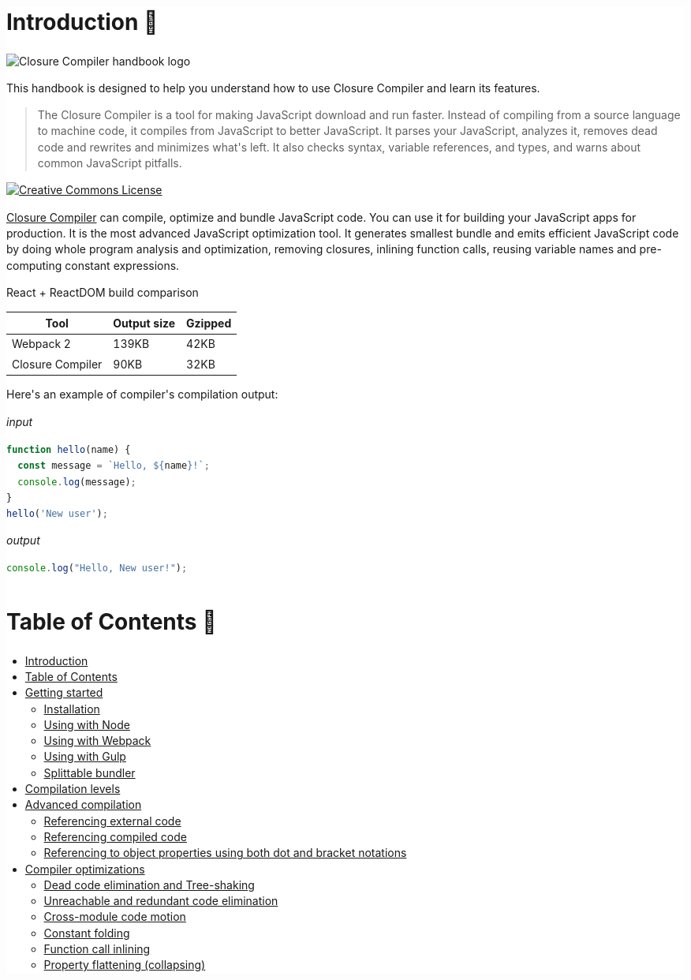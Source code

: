 # Introduction 👋

<img src="logo.png" alt="Closure Compiler handbook logo" width="322" height="114" />

This handbook is designed to help you understand how to use Closure Compiler and learn its features.

> The Closure Compiler is a tool for making JavaScript download and run faster. Instead of compiling from a source language to machine code, it compiles from JavaScript to better JavaScript. It parses your JavaScript, analyzes it, removes dead code and rewrites and minimizes what's left. It also checks syntax, variable references, and types, and warns about common JavaScript pitfalls.

<a rel="license" href="http://creativecommons.org/licenses/by-sa/4.0/"><img alt="Creative Commons License" src="https://i.creativecommons.org/l/by-sa/4.0/80x15.png" /></a>

[Closure Compiler](https://developers.google.com/closure/compiler/) can compile, optimize and bundle JavaScript code. You can use it for building your JavaScript apps for production. It is the most advanced JavaScript optimization tool. It generates smallest bundle and emits efficient JavaScript code by doing whole program analysis and optimization, removing closures, inlining function calls, reusing variable names and pre-computing constant expressions.

React + ReactDOM build comparison

Tool            | Output size | Gzipped |
----------------|-------------|---------|
Webpack 2       |139KB        |42KB     |
Closure Compiler|90KB         |32KB     |

Here's an example of compiler's compilation output:

*input*
```js
function hello(name) {
  const message = `Hello, ${name}!`;
  console.log(message);
}
hello('New user');
```

*output*
```js
console.log("Hello, New user!");
```

# Table of Contents 📖
- [Introduction](#introduction-)
- [Table of Contents](#table-of-contents-)
- [Getting started](#getting-started-)
  - [Installation](#installation)
  - [Using with Node](#using-with-node)
  - [Using with Webpack](#using-with-webpack)
  - [Using with Gulp](#using-with-gulp)
  - [Splittable bundler](#splittable-bundler)
- [Compilation levels](#compilation-levels-)
- [Advanced compilation](#advanced-compilation-)
  - [Referencing external code](#referencing-external-code)
  - [Referencing compiled code](#referencing-compiled-code)
  - [Referencing to object properties using both dot and bracket notations](#referencing-to-object-properties-using-both-dot-and-bracket-notations)
- [Compiler optimizations](#compiler-optimizations-)
  - [Dead code elimination and Tree-shaking](#dead-code-elimination-and-tree-shaking)
  - [Unreachable and redundant code elimination](#unreachable-and-redundant-code-elimination)
  - [Cross-module code motion](#cross-module-code-motion)
  - [Constant folding](#constant-folding)
  - [Function call inlining](#function-call-inlining)
  - [Property flattening (collapsing)](#property-flattening-collapsing)